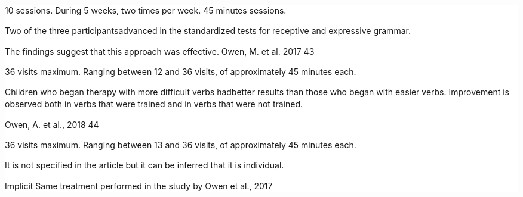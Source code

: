 10 sessions. 
During 5 
weeks, two 
times per week. 
45 minutes 
sessions. 

Two 
of 
the 
three 
participantsadvanced in the 
standardized tests for receptive 
and expressive grammar. 

The findings suggest that this 
approach was effective. 
Owen, M. et 
al. 2017 43 

36 visits 
maximum. 
Ranging 
between 12 and 
36 visits, of 
approximately 
45 minutes 
each. 

Children who began therapy with 
more difficult verbs hadbetter 
results than those who began 
with easier verbs. Improvement is 
observed both in verbs that were 
trained and in verbs that were not 
trained. 

Owen, A. et 
al., 2018 44 

36 visits 
maximum. 
Ranging 
between 13 and 
36 visits, of 
approximately 
45 minutes 
each. 

It is not specified 
in the article but 
it can be inferred 
that it is individual. 

Implicit 
Same treatment performed in the study by Owen et al., 
2017 

